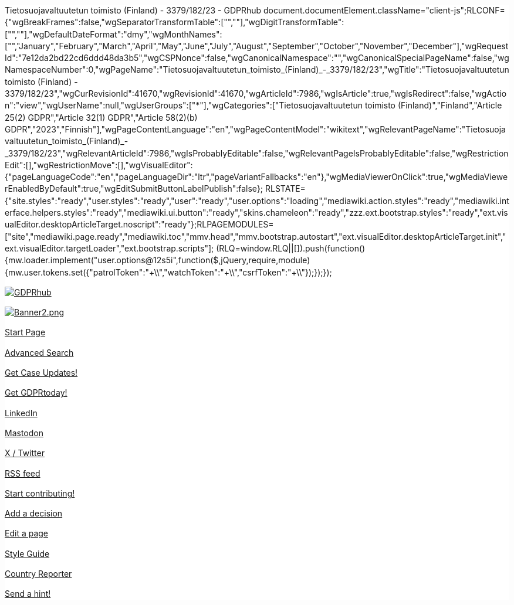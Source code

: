  Tietosuojavaltuutetun toimisto (Finland) - 3379/182/23 - GDPRhub document.documentElement.className="client-js";RLCONF={"wgBreakFrames":false,"wgSeparatorTransformTable":\["",""\],"wgDigitTransformTable":\["",""\],"wgDefaultDateFormat":"dmy","wgMonthNames":\["","January","February","March","April","May","June","July","August","September","October","November","December"\],"wgRequestId":"7e12da2bd22cd6ddd48da3b5","wgCSPNonce":false,"wgCanonicalNamespace":"","wgCanonicalSpecialPageName":false,"wgNamespaceNumber":0,"wgPageName":"Tietosuojavaltuutetun\_toimisto\_(Finland)\_-\_3379/182/23","wgTitle":"Tietosuojavaltuutetun toimisto (Finland) - 3379/182/23","wgCurRevisionId":41670,"wgRevisionId":41670,"wgArticleId":7986,"wgIsArticle":true,"wgIsRedirect":false,"wgAction":"view","wgUserName":null,"wgUserGroups":\["\*"\],"wgCategories":\["Tietosuojavaltuutetun toimisto (Finland)","Finland","Article 25(2) GDPR","Article 32(1) GDPR","Article 58(2)(b) GDPR","2023","Finnish"\],"wgPageContentLanguage":"en","wgPageContentModel":"wikitext","wgRelevantPageName":"Tietosuojavaltuutetun\_toimisto\_(Finland)\_-\_3379/182/23","wgRelevantArticleId":7986,"wgIsProbablyEditable":false,"wgRelevantPageIsProbablyEditable":false,"wgRestrictionEdit":\[\],"wgRestrictionMove":\[\],"wgVisualEditor":{"pageLanguageCode":"en","pageLanguageDir":"ltr","pageVariantFallbacks":"en"},"wgMediaViewerOnClick":true,"wgMediaViewerEnabledByDefault":true,"wgEditSubmitButtonLabelPublish":false}; RLSTATE={"site.styles":"ready","user.styles":"ready","user":"ready","user.options":"loading","mediawiki.action.styles":"ready","mediawiki.interface.helpers.styles":"ready","mediawiki.ui.button":"ready","skins.chameleon":"ready","zzz.ext.bootstrap.styles":"ready","ext.visualEditor.desktopArticleTarget.noscript":"ready"};RLPAGEMODULES=\["site","mediawiki.page.ready","mediawiki.toc","mmv.head","mmv.bootstrap.autostart","ext.visualEditor.desktopArticleTarget.init","ext.visualEditor.targetLoader","ext.bootstrap.scripts"\]; (RLQ=window.RLQ||\[\]).push(function(){mw.loader.implement("user.options@12s5i",function($,jQuery,require,module){mw.user.tokens.set({"patrolToken":"+\\\\","watchToken":"+\\\\","csrfToken":"+\\\\"});});});                    

[![GDPRhub](/images/gdprhub_v5_150.png)](/index.php?title=Welcome_to_GDPRhub "Visit the main page")

[![Banner2.png](/images/5/57/Banner2.png)](https://gdprhub.eu/index.php?title=GDPRtoday)

[Start Page](/index.php?title=Welcome_to_GDPRhub)

[Advanced Search](/index.php?title=Advanced_Search)

[Get Case Updates!](#)

[Get GDPRtoday!](/index.php?title=GDPRtoday)

[LinkedIn](https://www.linkedin.com/showcase/gdprhub)

[Mastodon](https://mastodon.social/@GDPRhub)

[X / Twitter](https://www.twitter.com/GDPRhub)

[RSS feed](https://gdprhub.eu/index.php?title=Special:NewPages&feed=atom&hideredirs=1&limit=10&render=1)

[Start contributing!](#)

[Add a decision](/index.php?title=How_to_add_a_new_decision)

[Edit a page](/index.php?title=How_to_edit_a_page_on_GDPRhub)

[Style Guide](/index.php?title=GDPRhub_style_guide)

[Country Reporter](https://gdprmgmt.noyb.eu/become_country_reporter)

[Send a hint!](mailto:GDPRhub@noyb.eu?subject=GDPRhub%20-%20hint&body=Thank%20you%20for%20sending%20us%20a%20hint!%0A%0AIf%20you%20want%20to%20send%20us%20details%20about%20a%20case%20that%20is%20not%20on%20GDPRhub%20yet%2C%20please%20fill%20out%20the%20form%20below!%0AIf%20you%20want%20to%20send%20us%20any%20other%20information%2C%20just%20delete%20this%20text.%0A%0A%3D%3D%3D%20General%20Details%20%3D%3D%3D%0A%0ALink%20to%20the%20decision%20\(attach%20document%20if%20not%20public\)%3A%0ADPA%2FCourt%3A%0ACountry%3A%0ADate%3A%0A%0A%3D%3D%3D%20Factual%20Summary%20in%20English%20%3D%3D%3D%0A%0A-%3E%20What%20happened%20in%20this%20case%3F%0A%0A%3D%3D%3D%20Summary%20of%20the%20Dispute%20in%20English%20%3D%3D%3D%0A%0A-%3E%20What%20was%20the%20core%20dispute%20about%3F%0A%0A%3D%3D%3D%20Summary%20of%20the%20Holding%20in%20English%20%3D%3D%3D%0A%0A-%3E%20What%20is%20the%20core%20take%20away%20from%20the%20decision%3F%0A%0A%0AThank%20you%20for%20your%20support!%0Anoyb.eu%20team)
